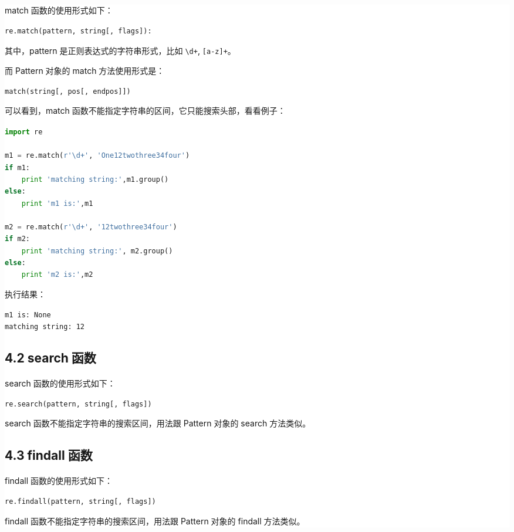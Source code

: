 match 函数的使用形式如下：

```
re.match(pattern, string[, flags]):
```

其中，pattern 是正则表达式的字符串形式，比如 `\d+`, `[a-z]+`。

而 Pattern 对象的 match 方法使用形式是：

```
match(string[, pos[, endpos]])
```

可以看到，match 函数不能指定字符串的区间，它只能搜索头部，看看例子：

```python
import re

m1 = re.match(r'\d+', 'One12twothree34four')
if m1:
    print 'matching string:',m1.group()
else:
    print 'm1 is:',m1

m2 = re.match(r'\d+', '12twothree34four')
if m2:
    print 'matching string:', m2.group()
else:
    print 'm2 is:',m2
```

执行结果：

```
m1 is: None
matching string: 12
```

## 4.2 search 函数

search 函数的使用形式如下：

```
re.search(pattern, string[, flags])
```

search 函数不能指定字符串的搜索区间，用法跟 Pattern 对象的 search 方法类似。

## 4.3 findall 函数

findall 函数的使用形式如下：

```
re.findall(pattern, string[, flags])
```

findall 函数不能指定字符串的搜索区间，用法跟 Pattern 对象的 findall 方法类似。
